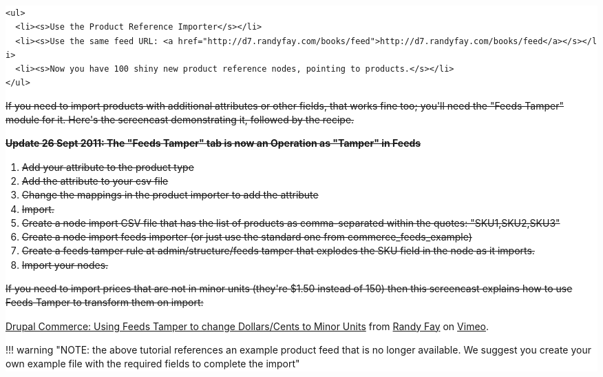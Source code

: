     <ul>
      <li><s>Use the Product Reference Importer</s></li>
      <li><s>Use the same feed URL: <a href="http://d7.randyfay.com/books/feed">http://d7.randyfay.com/books/feed</a></s></li>
      <li><s>Now you have 100 shiny new product reference nodes, pointing to products.</s></li>
    </ul>
  </li>
</ul>

<s>If you need to import products with additional attributes or other fields, that works fine too; you'll need the "Feeds Tamper" module for it. Here's the screencast demonstrating it, followed by the recipe.</s>

<iframe src="https://player.vimeo.com/video/25668519?title=0&amp;byline=0&amp;portrait=0" width="640" height="420" frameborder="0"></iframe>

<b><s>Update 26 Sept 2011: The "Feeds Tamper" tab is now an Operation as "Tamper" in Feeds</s></b>
<ol>
  <li><s>Add your attribute to the product type</s></li>
  <li><s>Add the attribute to your csv file</s></li>
  <li><s>Change the mappings in the product importer to add the attribute</s></li>
  <li><s>Import.</s>
  <li><s>Create a node import CSV file that has the list of products as comma-separated within the quotes: "SKU1,SKU2,SKU3"</s></li>
  <li><s>Create a node import feeds importer (or just use the standard one from commerce_feeds_example)</s></li>
  <li><s>Create a feeds tamper rule at admin/structure/feeds tamper that explodes the SKU field in the node as it imports.</s></li>
  <li><s>Import your nodes.</s>
</ol>

<s>If you need to import prices that are not in minor units (they're $1.50 instead of 150) then this screencast explains how to use Feeds Tamper to transform them on import:</s>

<iframe src="https://player.vimeo.com/video/25722743?title=0&amp;byline=0&amp;portrait=0" width="640" height="420" frameborder="0"></iframe><p><a href="https://vimeo.com/25722743">Drupal Commerce: Using Feeds Tamper to change Dollars/Cents to Minor Units</a> from <a href="https://vimeo.com/user5912539">Randy Fay</a> on <a href="http://vimeo.com">Vimeo</a>.</p>

!!! warning "NOTE: the above tutorial references an example product feed that is no longer available. We suggest you create your own example file with the required fields to complete the import"